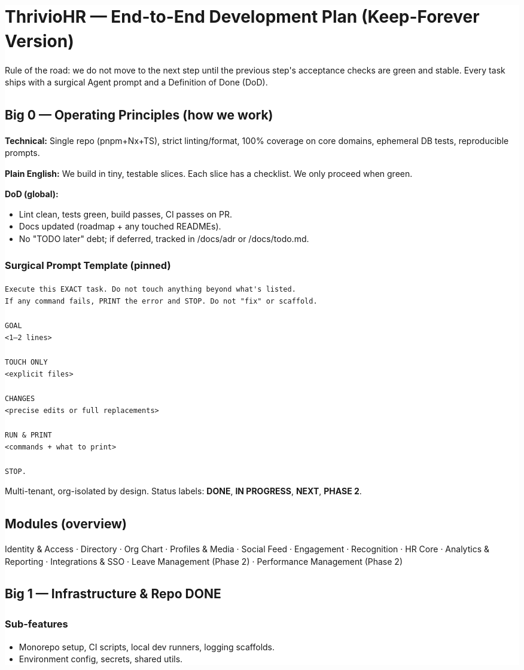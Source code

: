 # ThrivioHR — End-to-End Development Plan (Keep-Forever Version)

Rule of the road: we do not move to the next step until the previous step's acceptance checks are green and stable. Every task ships with a surgical Agent prompt and a Definition of Done (DoD).

## Big 0 — Operating Principles (how we work)

**Technical:** Single repo (pnpm+Nx+TS), strict linting/format, 100% coverage on core domains, ephemeral DB tests, reproducible prompts.

**Plain English:** We build in tiny, testable slices. Each slice has a checklist. We only proceed when green.

**DoD (global):**
- Lint clean, tests green, build passes, CI passes on PR.
- Docs updated (roadmap + any touched READMEs).
- No "TODO later" debt; if deferred, tracked in /docs/adr or /docs/todo.md.

### Surgical Prompt Template (pinned)
```
Execute this EXACT task. Do not touch anything beyond what's listed.
If any command fails, PRINT the error and STOP. Do not "fix" or scaffold.

GOAL
<1–2 lines>

TOUCH ONLY
<explicit files>

CHANGES
<precise edits or full replacements>

RUN & PRINT
<commands + what to print>

STOP.
```

Multi-tenant, org-isolated by design. Status labels: **DONE**, **IN PROGRESS**, **NEXT**, **PHASE 2**.

## Modules (overview)
Identity & Access · Directory · Org Chart · Profiles & Media · Social Feed · Engagement · Recognition · HR Core · Analytics & Reporting · Integrations & SSO · Leave Management (Phase 2) · Performance Management (Phase 2)

## Big 1 — Infrastructure & Repo **DONE**

### Sub-features
- Monorepo setup, CI scripts, local dev runners, logging scaffolds.
- Environment config, secrets, shared utils.
